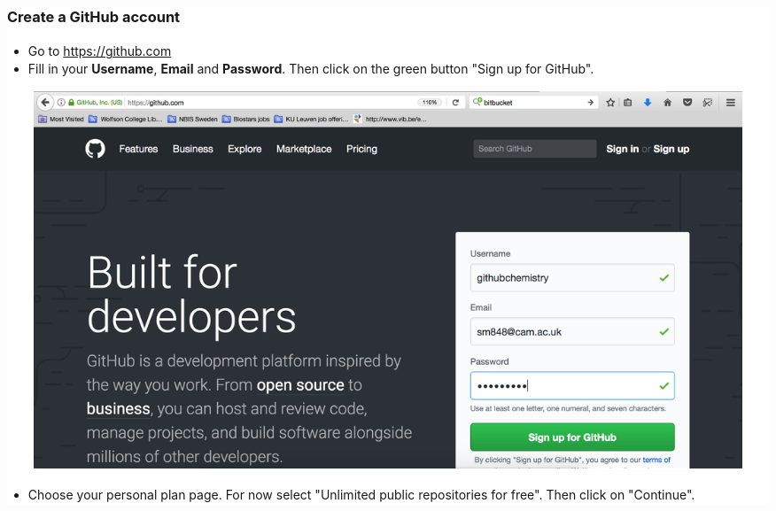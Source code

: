 ### Create a GitHub account

- Go to https://github.com
- Fill in your **Username**, **Email** and **Password**. Then click on the green button "Sign up for GitHub".

<p align="center">
<img src=images/p1_1.png width="800">
</p>

- Choose your personal plan page. For now select "Unlimited public repositories for free". Then click on "Continue".

<p align="center">
